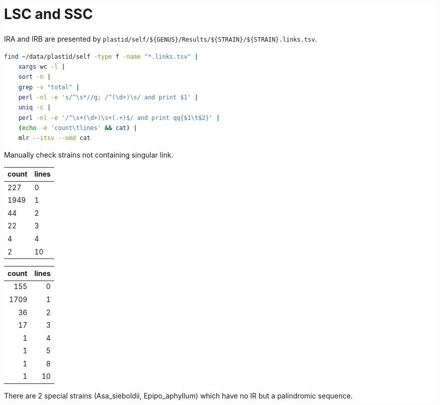 ```bash

```

# LSC and SSC

IRA and IRB are presented by `plastid/self/${GENUS}/Results/${STRAIN}/${STRAIN}.links.tsv`.

```bash
find ~/data/plastid/self -type f -name "*.links.tsv" |
    xargs wc -l |
    sort -n |
    grep -v "total" |
    perl -nl -e 's/^\s*//g; /^(\d+)\s/ and print $1' |
    uniq -c |
    perl -nl -e '/^\s+(\d+)\s+(.+)$/ and print qq{$1\t$2}' |
    (echo -e 'count\tlines' && cat) |
    mlr --itsv --omd cat

```

Manually check strains not containing singular link.

| count | lines |
|:------|:------|
| 227   | 0     |
| 1949  | 1     |
| 44    | 2     |
| 22    | 3     |
| 4     | 4     |
| 2     | 10    |

| count | lines |
|------:|------:|
|   155 |     0 |
|  1709 |     1 |
|    36 |     2 |
|    17 |     3 |
|     1 |     4 |
|     1 |     5 |
|     1 |     8 |
|     1 |    10 |

There are 2 special strains (Asa_sieboldii, Epipo_aphyllum) which have no IR but a palindromic
sequence.
